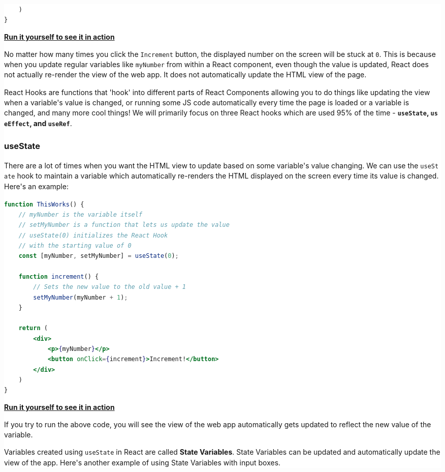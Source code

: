 ```jsx
    )
}
```

**[Run it yourself to see it in action](https://codesandbox.io/s/romantic-euclid-44hh8x)**

No matter how many times you click the `Increment` button, the displayed number on the screen will be stuck at `0`. This is because when you update regular variables like `myNumber` from within a React component, even though the value is updated, React does not actually re-render the view of the web app. It does not automatically update the HTML view of the page.

<Quiz questionId="4665f339-24c6-41ea-8e93-9cf8de501f5b" />

React Hooks are functions that 'hook' into different parts of React Components allowing you to do things like updating the view when a variable's value is changed, or running some JS code automatically every time the page is loaded or a variable is changed, and many more cool things! We will primarily focus on three React hooks which are used 95% of the time - **`useState`, `useEffect`, and `useRef`**.

### useState

There are a lot of times when you want the HTML view to update based on some variable's value changing. We can use the `useState` hook to maintain a variable which automatically re-renders the HTML displayed on the screen every time its value is changed. Here's an example:

```jsx
function ThisWorks() {
    // myNumber is the variable itself
    // setMyNumber is a function that lets us update the value
    // useState(0) initializes the React Hook 
    // with the starting value of 0
    const [myNumber, setMyNumber] = useState(0);
    
    function increment() {
        // Sets the new value to the old value + 1
        setMyNumber(myNumber + 1);
    }
    
    return (
        <div>
            <p>{myNumber}</p>
            <button onClick={increment}>Increment!</button>
        </div>
    )
}
```

**[Run it yourself to see it in action](https://codesandbox.io/s/intelligent-hoover-31bwmg)**

If you try to run the above code, you will see the view of the web app automatically gets updated to reflect the new value of the variable. 

Variables created using `useState` in React are called **State Variables**. State Variables can be updated and automatically update the view of the app. Here's another example of using State Variables with input boxes.
